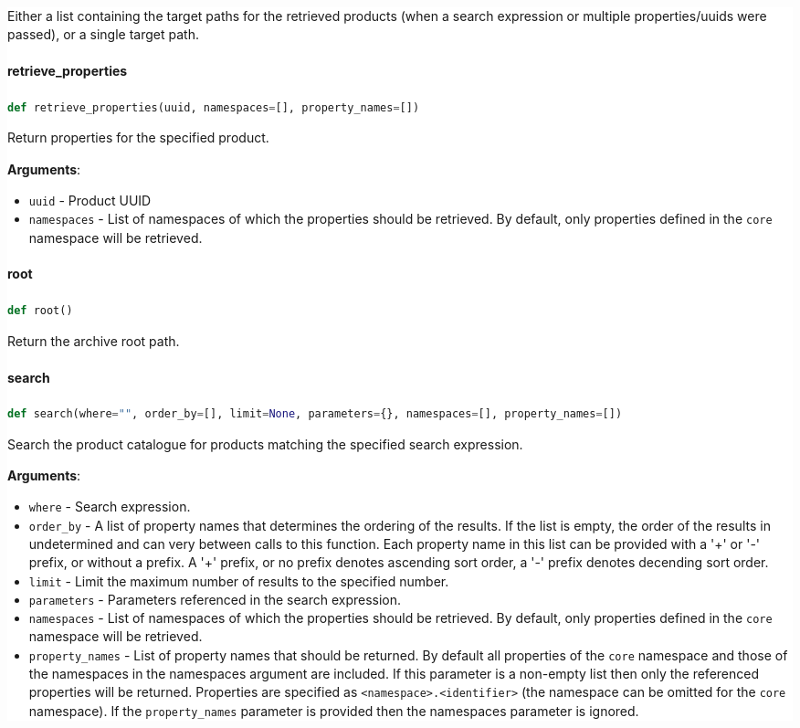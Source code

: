   Either a list containing the target paths for the
  retrieved products (when a search expression or multiple
  properties/uuids were passed), or a single target path.

<a id="muninn.archive.Archive.retrieve_properties"></a>

#### retrieve\_properties

```python
def retrieve_properties(uuid, namespaces=[], property_names=[])
```

Return properties for the specified product.

**Arguments**:

- `uuid` - Product UUID
- `namespaces` - List of namespaces of which the properties should be retrieved. By default, only properties
  defined in the `core` namespace will be retrieved.

<a id="muninn.archive.Archive.root"></a>

#### root

```python
def root()
```

Return the archive root path.

<a id="muninn.archive.Archive.search"></a>

#### search

```python
def search(where="", order_by=[], limit=None, parameters={}, namespaces=[], property_names=[])
```

Search the product catalogue for products matching the specified search expression.

**Arguments**:

- `where` - Search expression.
- `order_by` - A list of property names that determines the ordering of the results. If the list is empty, the
  order of the results in undetermined and can very between calls to this function. Each property
  name in this list can be provided with a '+' or '-' prefix, or without a prefix. A '+' prefix,
  or no prefix denotes ascending sort order, a '-' prefix denotes decending sort order.
- `limit` - Limit the maximum number of results to the specified number.
- `parameters` - Parameters referenced in the search expression.
- `namespaces` - List of namespaces of which the properties should be retrieved. By default, only properties
  defined in the `core` namespace will be retrieved.
- `property_names` - List of property names that should be returned. By default all properties of the `core`
  namespace and those of the namespaces in the namespaces argument are included.
  If this parameter is a non-empty list then only the referenced properties will be returned.
  Properties are specified as `<namespace>.<identifier>`
  (the namespace can be omitted for the `core` namespace).
  If the `property_names` parameter is provided then the namespaces parameter is ignored.
  